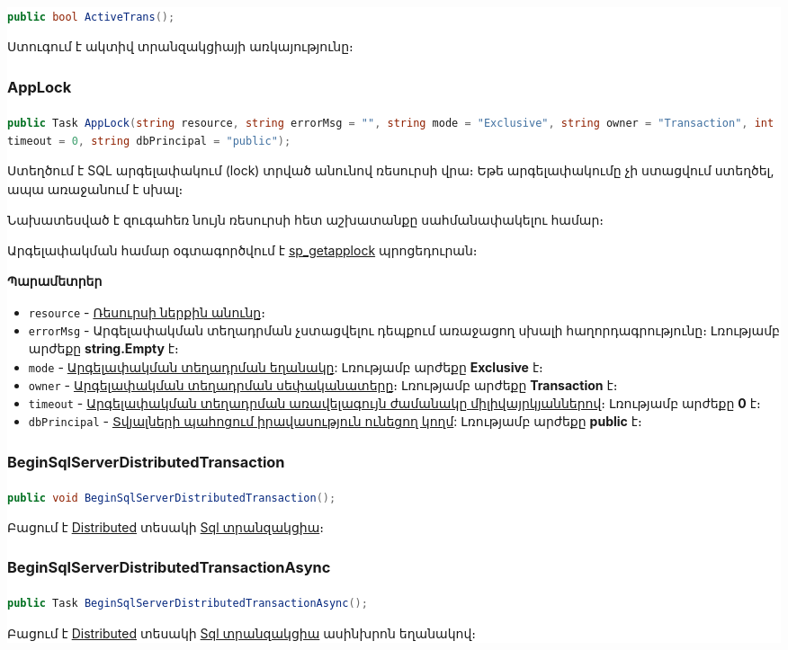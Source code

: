 ```c#
public bool ActiveTrans();
```

Ստուգում է ակտիվ տրանզակցիայի առկայությունը։

### AppLock

```c#
public Task AppLock(string resource, string errorMsg = "", string mode = "Exclusive", string owner = "Transaction", int timeout = 0, string dbPrincipal = "public");
```

Ստեղծում է SQL արգելափակում (lock) տրված անունով ռեսուրսի վրա։
Եթե արգելափակումը չի ստացվում ստեղծել, ապա առաջանում է սխալ։

Նախատեսված է զուգահեռ նույն ռեսուրսի հետ աշխատանքը սահմանափակելու համար։

Արգելափակման համար օգտագործվում է [sp_getapplock](https://learn.microsoft.com/en-us/sql/relational-databases/system-stored-procedures/sp-getapplock-transact-sql?view=sql-server-ver16) պրոցեդուրան։

**Պարամետրեր**
* `resource` - [Ռեսուրսի ներքին անունը](https://learn.microsoft.com/en-us/sql/relational-databases/system-stored-procedures/sp-getapplock-transact-sql?view=sql-server-ver16#----nresource)։
* `errorMsg` - Արգելափակման տեղադրման չստացվելու դեպքում առաջացող սխալի հաղորդագրությունը։ Լռությամբ արժեքը **string.Empty** է։
* `mode` - [Արգելափակման տեղադրման եղանակը](https://learn.microsoft.com/en-us/sql/relational-databases/system-stored-procedures/sp-getapplock-transact-sql?view=sql-server-ver16#----lockmode): Լռությամբ արժեքը **Exclusive** է։
* `owner` - [Արգելափակման տեղադրման սեփականատերը](https://learn.microsoft.com/en-us/sql/relational-databases/system-stored-procedures/sp-getapplock-transact-sql?view=sql-server-ver16#----lockowner)։ Լռությամբ արժեքը **Transaction** է։
* `timeout` - [Արգելափակման տեղադրման առավելագույն ժամանակը միլիվայրկյաններով](https://learn.microsoft.com/en-us/sql/relational-databases/system-stored-procedures/sp-getapplock-transact-sql?view=sql-server-ver16#----locktimeout)։ Լռությամբ արժեքը **0** է։
* `dbPrincipal` - [Տվյալների պահոցում իրավասություն ունեցող կողմ](https://learn.microsoft.com/en-us/sql/relational-databases/system-stored-procedures/sp-getapplock-transact-sql?view=sql-server-ver16#----ndbprincipal): Լռությամբ արժեքը **public** է։

### BeginSqlServerDistributedTransaction

```c#
public void BeginSqlServerDistributedTransaction();
```

Բացում է [Distributed](https://hazelcast.com/glossary/distributed-transaction/) տեսակի [Sql տրանզակցիա](https://www.tutorialspoint.com/sql/sql-transactions.htm)։

### BeginSqlServerDistributedTransactionAsync

```c#
public Task BeginSqlServerDistributedTransactionAsync();
```

Բացում է [Distributed](https://hazelcast.com/glossary/distributed-transaction/) տեսակի [Sql տրանզակցիա](https://www.tutorialspoint.com/sql/sql-transactions.htm) ասինխրոն եղանակով։
